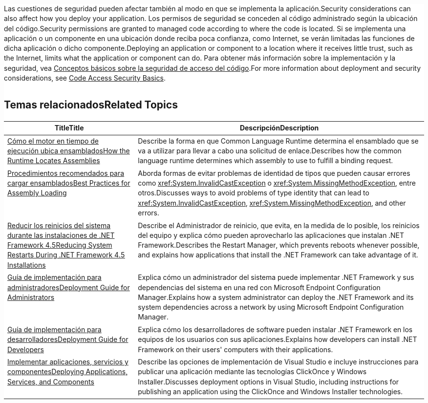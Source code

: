 <span data-ttu-id="f0731-179">Las cuestiones de seguridad pueden afectar también al modo en que se implementa la aplicación.</span><span class="sxs-lookup"><span data-stu-id="f0731-179">Security considerations can also affect how you deploy your application.</span></span> <span data-ttu-id="f0731-180">Los permisos de seguridad se conceden al código administrado según la ubicación del código.</span><span class="sxs-lookup"><span data-stu-id="f0731-180">Security permissions are granted to managed code according to where the code is located.</span></span> <span data-ttu-id="f0731-181">Si se implementa una aplicación o un componente en una ubicación donde reciba poca confianza, como Internet, se verán limitadas las funciones de dicha aplicación o dicho componente.</span><span class="sxs-lookup"><span data-stu-id="f0731-181">Deploying an application or component to a location where it receives little trust, such as the Internet, limits what the application or component can do.</span></span> <span data-ttu-id="f0731-182">Para obtener más información sobre la implementación y la seguridad, vea [Conceptos básicos sobre la seguridad de acceso del código](../misc/code-access-security-basics.md).</span><span class="sxs-lookup"><span data-stu-id="f0731-182">For more information about deployment and security considerations, see [Code Access Security Basics](../misc/code-access-security-basics.md).</span></span>

## <a name="related-topics"></a><span data-ttu-id="f0731-183">Temas relacionados</span><span class="sxs-lookup"><span data-stu-id="f0731-183">Related Topics</span></span>

|<span data-ttu-id="f0731-184">Title</span><span class="sxs-lookup"><span data-stu-id="f0731-184">Title</span></span>|<span data-ttu-id="f0731-185">Descripción</span><span class="sxs-lookup"><span data-stu-id="f0731-185">Description</span></span>|
|-----------|-----------------|
|[<span data-ttu-id="f0731-186">Cómo el motor en tiempo de ejecución ubica ensamblados</span><span class="sxs-lookup"><span data-stu-id="f0731-186">How the Runtime Locates Assemblies</span></span>](how-the-runtime-locates-assemblies.md)|<span data-ttu-id="f0731-187">Describe la forma en que Common Language Runtime determina el ensamblado que se va a utilizar para llevar a cabo una solicitud de enlace.</span><span class="sxs-lookup"><span data-stu-id="f0731-187">Describes how the common language runtime determines which assembly to use to fulfill a binding request.</span></span>|
|[<span data-ttu-id="f0731-188">Procedimientos recomendados para cargar ensamblados</span><span class="sxs-lookup"><span data-stu-id="f0731-188">Best Practices for Assembly Loading</span></span>](best-practices-for-assembly-loading.md)|<span data-ttu-id="f0731-189">Aborda formas de evitar problemas de identidad de tipos que pueden causar errores como <xref:System.InvalidCastException> o <xref:System.MissingMethodException>, entre otros.</span><span class="sxs-lookup"><span data-stu-id="f0731-189">Discusses ways to avoid problems of type identity that can lead to <xref:System.InvalidCastException>, <xref:System.MissingMethodException>, and other errors.</span></span>|
|[<span data-ttu-id="f0731-190">Reducir los reinicios del sistema durante las instalaciones de .NET Framework 4.5</span><span class="sxs-lookup"><span data-stu-id="f0731-190">Reducing System Restarts During .NET Framework 4.5 Installations</span></span>](reducing-system-restarts.md)|<span data-ttu-id="f0731-191">Describe el Administrador de reinicio, que evita, en la medida de lo posible, los reinicios del equipo y explica cómo pueden aprovecharlo las aplicaciones que instalan .NET Framework.</span><span class="sxs-lookup"><span data-stu-id="f0731-191">Describes the Restart Manager, which prevents reboots whenever possible, and explains how applications that install the .NET Framework can take advantage of it.</span></span>|
|[<span data-ttu-id="f0731-192">Guía de implementación para administradores</span><span class="sxs-lookup"><span data-stu-id="f0731-192">Deployment Guide for Administrators</span></span>](guide-for-administrators.md)|<span data-ttu-id="f0731-193">Explica cómo un administrador del sistema puede implementar .NET Framework y sus dependencias del sistema en una red con Microsoft Endpoint Configuration Manager.</span><span class="sxs-lookup"><span data-stu-id="f0731-193">Explains how a system administrator can deploy the .NET Framework and its system dependencies across a network by using Microsoft Endpoint Configuration Manager.</span></span>|
|[<span data-ttu-id="f0731-194">Guía de implementación para desarrolladores</span><span class="sxs-lookup"><span data-stu-id="f0731-194">Deployment Guide for Developers</span></span>](deployment-guide-for-developers.md)|<span data-ttu-id="f0731-195">Explica cómo los desarrolladores de software pueden instalar .NET Framework en los equipos de los usuarios con sus aplicaciones.</span><span class="sxs-lookup"><span data-stu-id="f0731-195">Explains how developers can install .NET Framework on their users' computers with their applications.</span></span>|
|[<span data-ttu-id="f0731-196">Implementar aplicaciones, servicios y componentes</span><span class="sxs-lookup"><span data-stu-id="f0731-196">Deploying Applications, Services, and Components</span></span>](/visualstudio/deployment/deploying-applications-services-and-components)|<span data-ttu-id="f0731-197">Describe las opciones de implementación de Visual Studio e incluye instrucciones para publicar una aplicación mediante las tecnologías ClickOnce y Windows Installer.</span><span class="sxs-lookup"><span data-stu-id="f0731-197">Discusses deployment options in Visual Studio, including instructions for publishing an application using the ClickOnce and Windows Installer technologies.</span></span>|